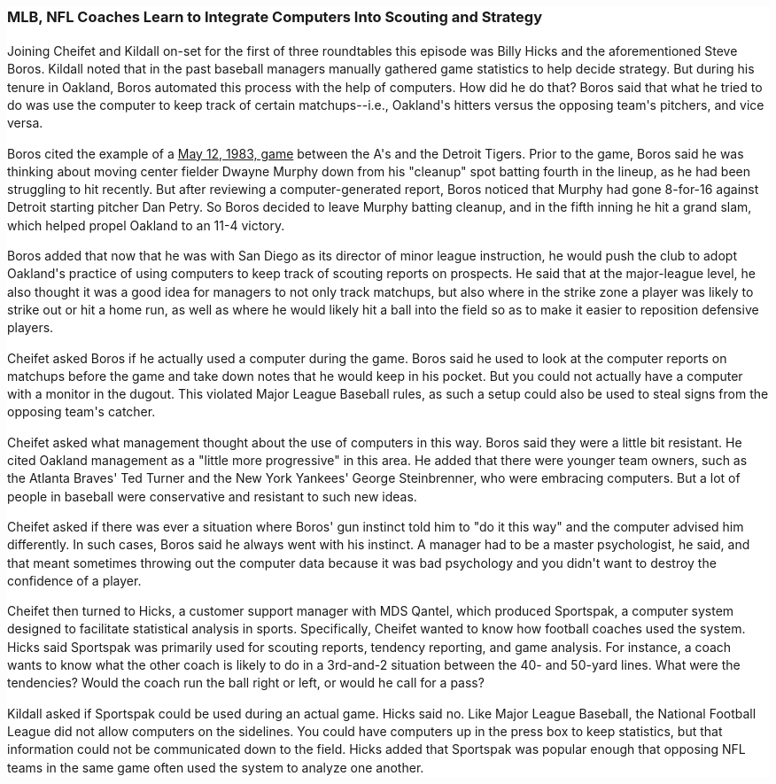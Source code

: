 ### MLB, NFL Coaches Learn to Integrate Computers Into Scouting and Strategy

Joining Cheifet and Kildall on-set for the first of three roundtables this episode was Billy Hicks and the aforementioned Steve Boros. Kildall noted that in the past baseball managers manually gathered game statistics to help decide strategy. But during his tenure in Oakland, Boros automated this process with the help of computers. How did he do that? Boros said that what he tried to do was use the computer to keep track of certain matchups--i.e., Oakland's hitters versus the opposing team's pitchers, and vice versa. 

Boros cited the example of a [May 12, 1983, game](https://www.baseball-reference.com/boxes/DET/DET198305120.shtml) between the A's and the Detroit Tigers. Prior to the game, Boros said he was thinking about moving center fielder Dwayne Murphy down from his "cleanup" spot batting fourth in the lineup, as he had been struggling to hit recently. But after reviewing a computer-generated report, Boros noticed that Murphy had gone 8-for-16 against Detroit starting pitcher Dan Petry. So Boros decided to leave Murphy batting cleanup, and in the fifth inning he hit a grand slam, which helped propel Oakland to an 11-4 victory.

Boros added that now that he was with San Diego as its director of minor league instruction, he would push the club to adopt Oakland's practice of using computers to keep track of scouting reports on prospects. He said that at the major-league level, he also thought it was a good idea for managers to not only track matchups, but also where in the strike zone a player was likely to strike out or hit a home run, as well as where he would likely hit a ball into the field so as to make it easier to reposition defensive players.

Cheifet asked Boros if he actually used a computer during the game. Boros said he used to look at the computer reports on matchups before the game and take down notes that he would keep in his pocket. But you could not actually have a computer with a monitor in the dugout. This violated Major League Baseball rules, as such a setup could also be used to steal signs from the opposing team's catcher.

Cheifet asked what management thought about the use of computers in this way. Boros said they were a little bit resistant. He cited Oakland management as a "little more progressive" in this area. He added that there were younger team owners, such as the Atlanta Braves' Ted Turner and the New York Yankees' George Steinbrenner, who were embracing computers. But a lot of people in baseball were conservative and resistant to such new ideas.

Cheifet asked if there was ever a situation where Boros' gun instinct told him to "do it this way" and the computer advised him differently. In such cases, Boros said he always went with his instinct. A manager had to be a master psychologist, he said, and that meant sometimes throwing out the computer data because it was bad psychology and you didn't want to destroy the confidence of a player.

Cheifet then turned to Hicks, a customer support manager with MDS Qantel, which produced Sportspak, a computer system designed to facilitate statistical analysis in sports. Specifically, Cheifet wanted to know how football coaches used the system. Hicks said Sportspak was primarily used for scouting reports, tendency reporting, and game analysis. For instance, a coach wants to know what the other coach is likely to do in a 3rd-and-2 situation between the 40- and 50-yard lines. What were the tendencies? Would the coach run the ball right or left, or would he call for a pass?

Kildall asked if Sportspak could be used during an actual game. Hicks said no. Like Major League Baseball, the National Football League did not allow computers on the sidelines. You could have computers up in the press box to keep statistics, but that information could not be communicated down to the field. Hicks added that Sportspak was popular enough that opposing NFL teams in the same game often used the system to analyze one another.
